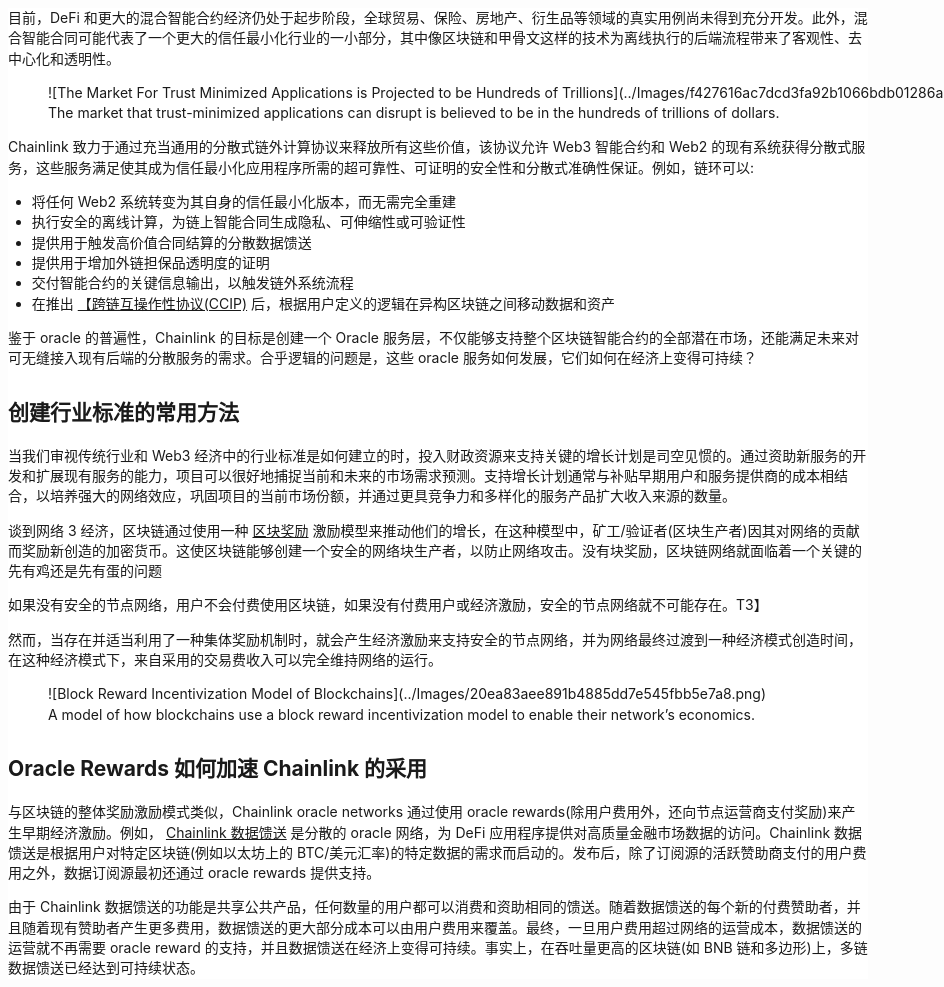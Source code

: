 目前，DeFi 和更大的混合智能合约经济仍处于起步阶段，全球贸易、保险、房地产、衍生品等领域的真实用例尚未得到充分开发。此外，混合智能合同可能代表了一个更大的信任最小化行业的一小部分，其中像区块链和甲骨文这样的技术为离线执行的后端流程带来了客观性、去中心化和透明性。

<figure id="attachment_4064" aria-describedby="caption-attachment-4064" style="width: 1920px" class="wp-caption aligncenter">![The Market For Trust Minimized Applications is Projected to be Hundreds of Trillions](../Images/f427616ac7dcd3fa92b1066bdb01286a.png)

<figcaption id="caption-attachment-4064" class="wp-caption-text">The market that trust-minimized applications can disrupt is believed to be in the hundreds of trillions of dollars.</figcaption>

</figure>

Chainlink 致力于通过充当通用的分散式链外计算协议来释放所有这些价值，该协议允许 Web3 智能合约和 Web2 的现有系统获得分散式服务，这些服务满足使其成为信任最小化应用程序所需的超可靠性、可证明的安全性和分散式准确性保证。例如，链环可以:

*   将任何 Web2 系统转变为其自身的信任最小化版本，而无需完全重建
*   执行安全的离线计算，为链上智能合同生成隐私、可伸缩性或可验证性
*   提供用于触发高价值合同结算的分散数据馈送
*   提供用于增加外链担保品透明度的证明
*   交付智能合约的关键信息输出，以触发链外系统流程
*   在推出 [【跨链互操作性协议(CCIP)](https://blog.chain.link/introducing-the-cross-chain-interoperability-protocol-ccip/) 后，根据用户定义的逻辑在异构区块链之间移动数据和资产

鉴于 oracle 的普遍性，Chainlink 的目标是创建一个 Oracle 服务层，不仅能够支持整个区块链智能合约的全部潜在市场，还能满足未来对可无缝接入现有后端的分散服务的需求。合乎逻辑的问题是，这些 oracle 服务如何发展，它们如何在经济上变得可持续？

## 创建行业标准的常用方法

当我们审视传统行业和 Web3 经济中的行业标准是如何建立的时，投入财政资源来支持关键的增长计划是司空见惯的。通过资助新服务的开发和扩展现有服务的能力，项目可以很好地捕捉当前和未来的市场需求预测。支持增长计划通常与补贴早期用户和服务提供商的成本相结合，以培养强大的网络效应，巩固项目的当前市场份额，并通过更具竞争力和多样化的服务产品扩大收入来源的数量。

谈到网络 3 经济，区块链通过使用一种 [区块奖励](https://www.coindesk.com/learn/what-is-a-block-reward/) 激励模型来推动他们的增长，在这种模型中，矿工/验证者(区块生产者)因其对网络的贡献而奖励新创造的加密货币。这使区块链能够创建一个安全的网络块生产者，以防止网络攻击。没有块奖励，区块链网络就面临着一个关键的先有鸡还是先有蛋的问题

如果没有安全的节点网络，用户不会付费使用区块链，如果没有付费用户或经济激励，安全的节点网络就不可能存在。T3】

然而，当存在并适当利用了一种集体奖励机制时，就会产生经济激励来支持安全的节点网络，并为网络最终过渡到一种经济模式创造时间，在这种经济模式下，来自采用的交易费收入可以完全维持网络的运行。

<figure id="attachment_4044" aria-describedby="caption-attachment-4044" style="width: 4000px" class="wp-caption aligncenter">![Block Reward Incentivization Model of Blockchains](../Images/20ea83aee891b4885dd7e545fbb5e7a8.png)

<figcaption id="caption-attachment-4044" class="wp-caption-text">A model of how blockchains use a block reward incentivization model to enable their network’s economics.</figcaption>

</figure>

## Oracle Rewards 如何加速 Chainlink 的采用

与区块链的整体奖励激励模式类似，Chainlink oracle networks 通过使用 oracle rewards(除用户费用外，还向节点运营商支付奖励)来产生早期经济激励。例如， [Chainlink 数据馈送](https://data.chain.link/) 是分散的 oracle 网络，为 DeFi 应用程序提供对高质量金融市场数据的访问。Chainlink 数据馈送是根据用户对特定区块链(例如以太坊上的 BTC/美元汇率)的特定数据的需求而启动的。发布后，除了订阅源的活跃赞助商支付的用户费用之外，数据订阅源最初还通过 oracle rewards 提供支持。

由于 Chainlink 数据馈送的功能是共享公共产品，任何数量的用户都可以消费和资助相同的馈送。随着数据馈送的每个新的付费赞助者，并且随着现有赞助者产生更多费用，数据馈送的更大部分成本可以由用户费用来覆盖。最终，一旦用户费用超过网络的运营成本，数据馈送的运营就不再需要 oracle reward 的支持，并且数据馈送在经济上变得可持续。事实上，在吞吐量更高的区块链(如 BNB 链和多边形)上，多链数据馈送已经达到可持续状态。
